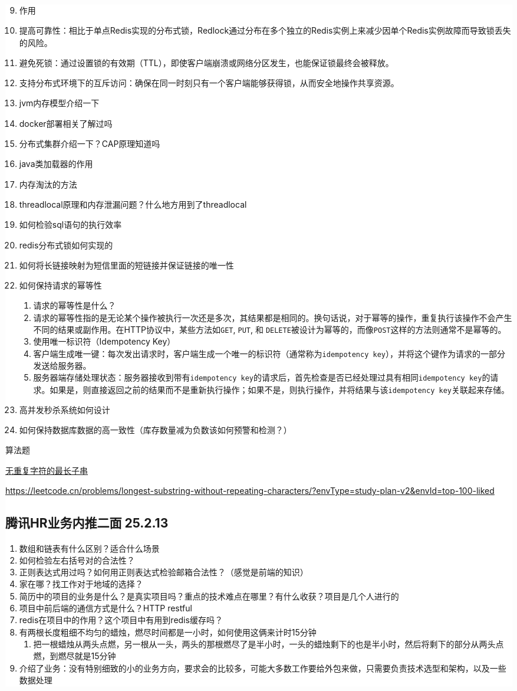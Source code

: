    9.  作用

   10.  提高可靠性：相比于单点Redis实现的分布式锁，Redlock通过分布在多个独立的Redis实例上来减少因单个Redis实例故障而导致锁丢失的风险。

   11.  避免死锁：通过设置锁的有效期（TTL），即使客户端崩溃或网络分区发生，也能保证锁最终会被释放。

   12.  支持分布式环境下的互斥访问：确保在同一时刻只有一个客户端能够获得锁，从而安全地操作共享资源。

3. jvm内存模型介绍一下

4. docker部署相关了解过吗

5. 分布式集群介绍一下？CAP原理知道吗

6. java类加载器的作用

7. 内存淘汰的方法

8. threadlocal原理和内存泄漏问题？什么地方用到了threadlocal

9. 如何检验sql语句的执行效率

10. redis分布式锁如何实现的

11. 如何将长链接映射为短信里面的短链接并保证链接的唯一性

12. 如何保持请求的幂等性

    1.  请求的幂等性是什么？
    2.  请求的幂等性指的是无论某个操作被执行一次还是多次，其结果都是相同的。换句话说，对于幂等的操作，重复执行该操作不会产生不同的结果或副作用。在HTTP协议中，某些方法如`GET`, `PUT`, 和 `DELETE`被设计为幂等的，而像`POST`这样的方法则通常不是幂等的。
    3.  使用唯一标识符（Idempotency Key）
    4. 客户端生成唯一键：每次发出请求时，客户端生成一个唯一的标识符（通常称为`idempotency key`），并将这个键作为请求的一部分发送给服务器。
    5. 服务器端存储处理状态：服务器接收到带有`idempotency key`的请求后，首先检查是否已经处理过具有相同`idempotency key`的请求。如果是，则直接返回之前的结果而不是重新执行操作；如果不是，则执行操作，并将结果与该`idempotency key`关联起来存储。

13. 高并发秒杀系统如何设计

14. 如何保持数据库数据的高一致性（库存数量减为负数该如何预警和检测？）

算法题

[无重复字符的最长子串](https://leetcode.cn/problems/longest-substring-without-repeating-characters/)

https://leetcode.cn/problems/longest-substring-without-repeating-characters/?envType=study-plan-v2&envId=top-100-liked

## 腾讯HR业务内推二面 25.2.13

1. 数组和链表有什么区别？适合什么场景
2. 如何检验左右括号对的合法性？
3. 正则表达式用过吗？如何用正则表达式检验邮箱合法性？（感觉是前端的知识）
4. 家在哪？找工作对于地域的选择？
5. 简历中的项目的业务是什么？是真实项目吗？重点的技术难点在哪里？有什么收获？项目是几个人进行的
6. 项目中前后端的通信方式是什么？HTTP restful
7. redis在项目中的作用？这个项目中有用到redis缓存吗？
8. 有两根长度粗细不均匀的蜡烛，燃尽时间都是一小时，如何使用这俩来计时15分钟
   1.  把一根蜡烛从两头点燃，另一根从一头，两头的那根燃尽了是半小时，一头的蜡烛剩下的也是半小时，然后将剩下的部分从两头点燃，到燃尽就是15分钟
9. 介绍了业务：没有特别细致的小的业务方向，要求会的比较多，可能大多数工作要给外包来做，只需要负责技术选型和架构，以及一些数据处理
